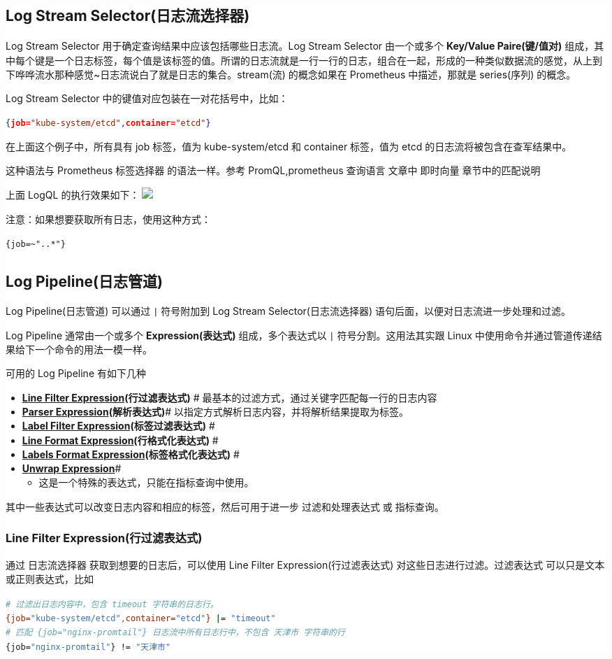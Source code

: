 ## Log Stream Selector(日志流选择器)

Log Stream Selector 用于确定查询结果中应该包括哪些日志流。Log Stream Selector 由一个或多个 **Key/Value Paire(键/值对)** 组成，其中每个键是一个日志标签，每个值是该标签的值。所谓的日志流就是一行一行的日志，组合在一起，形成的一种类似数据流的感觉，从上到下哗哗流水那种感觉~日志流说白了就是日志的集合。stream(流) 的概念如果在 Prometheus 中描述，那就是 series(序列) 的概念。

Log Stream Selector 中的键值对应包装在一对花括号中，比如：

```json
{job="kube-system/etcd",container="etcd"}
```

在上面这个例子中，所有具有 job 标签，值为 kube-system/etcd 和 container 标签，值为 etcd 的日志流将被包含在查军结果中。

这种语法与 Prometheus 标签选择器 的语法一样。参考 PromQL,prometheus 查询语言 文章中 即时向量 章节中的匹配说明

上面 LogQL 的执行效果如下：
![](https://notes-learning.oss-cn-beijing.aliyuncs.com/xgx9x4/1616129551117-ca616a54-c0f1-48e3-868b-9f43f2138f1a.jpeg)

注意：如果想要获取所有日志，使用这种方式：

    {job=~"..*"}

## Log Pipeline(日志管道)

Log Pipeline(日志管道) 可以通过 `|` 符号附加到 Log Stream Selector(日志流选择器) 语句后面，以便对日志流进一步处理和过滤。

Log Pipeline 通常由一个或多个 **Expression(表达式)** 组成，多个表达式以 `|` 符号分割。这用法其实跟 Linux 中使用命令并通过管道传递结果给下一个命令的用法一模一样。

可用的 Log Pipeline 有如下几种

- [**Line Filter Expression**](https://grafana.com/docs/loki/latest/logql/#line-filter-expression)**(行过滤表达式)** # 最基本的过滤方式，通过关键字匹配每一行的日志内容
- [**Parser Expression**](https://grafana.com/docs/loki/latest/logql/#parser-expression)**(解析表达式)**# 以指定方式解析日志内容，并将解析结果提取为标签。
- [**Label Filter Expression**](https://grafana.com/docs/loki/latest/logql/#label-filter-expression)**(标签过滤表达式)** #
- [**Line Format Expression**](https://grafana.com/docs/loki/latest/logql/#line-format-expression)**(行格式化表达式)** #
- [**Labels Format Expression**](https://grafana.com/docs/loki/latest/logql/#labels-format-expression)**(标签格式化表达式)** #
- [**Unwrap Expression**](https://grafana.com/docs/loki/latest/logql/#unwrapped-range-aggregations)#
  - 这是一个特殊的表达式，只能在指标查询中使用。

其中一些表达式可以改变日志内容和相应的标签，然后可用于进一步 过滤和处理表达式 或 指标查询。

### Line Filter Expression(行过滤表达式)

通过 日志流选择器 获取到想要的日志后，可以使用 Line Filter Expression(行过滤表达式) 对这些日志进行过滤。过滤表达式 可以只是文本或正则表达式，比如

```bash
# 过滤出日志内容中，包含 timeout 字符串的日志行。
{job="kube-system/etcd",container="etcd"} |= "timeout"
# 匹配 {job="nginx-promtail"} 日志流中所有日志行中，不包含 天津市 字符串的行
{job="nginx-promtail"} != "天津市"
```
